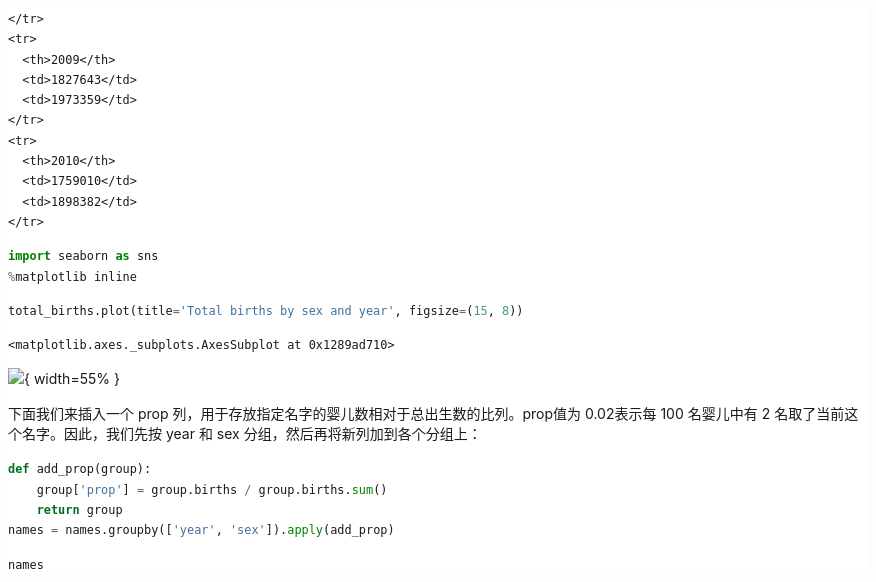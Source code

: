     </tr>
    <tr>
      <th>2009</th>
      <td>1827643</td>
      <td>1973359</td>
    </tr>
    <tr>
      <th>2010</th>
      <td>1759010</td>
      <td>1898382</td>
    </tr>
  </tbody>
</table>
</div>




```Python
import seaborn as sns
%matplotlib inline
```


```Python
total_births.plot(title='Total births by sex and year', figsize=(15, 8))
```




    <matplotlib.axes._subplots.AxesSubplot at 0x1289ad710>




![](http://images.iterate.site/blog/image/180708/30A8Ik5DAA.png?imageslim){ width=55% }

下面我们来插入一个 prop 列，用于存放指定名字的婴儿数相对于总出生数的比列。prop值为 0.02表示每 100 名婴儿中有 2 名取了当前这个名字。因此，我们先按 year 和 sex 分组，然后再将新列加到各个分组上：


```Python
def add_prop(group):
    group['prop'] = group.births / group.births.sum()
    return group
names = names.groupby(['year', 'sex']).apply(add_prop)
```


```Python
names
```




<div>
<style>
    .dataframe thead tr:only-child th {
        text-align: right;
    }
